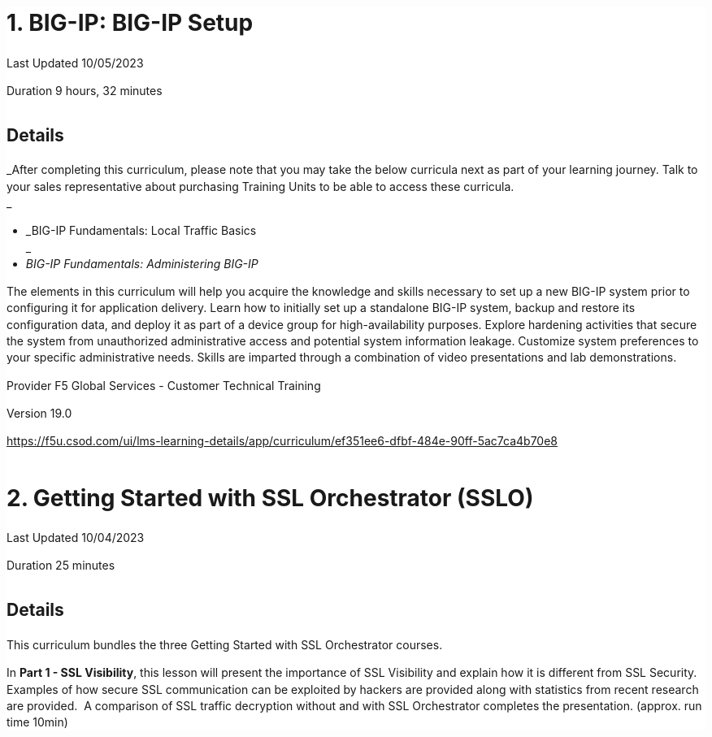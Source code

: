 
# 1. BIG-IP: BIG-IP Setup

Last Updated
10/05/2023

Duration
9 hours, 32 minutes

## Details

_After completing this curriculum, please note that you may take the below curricula next as part of your learning journey. Talk to your sales representative about purchasing Training Units to be able to access these curricula.  
_

- _BIG-IP Fundamentals: Local Traffic Basics  
    _
- _BIG-IP Fundamentals: Administering BIG-IP_

The elements in this curriculum will help you acquire the knowledge and skills necessary to set up a new BIG-IP system prior to configuring it for application delivery. Learn how to initially set up a standalone BIG-IP system, backup and restore its configuration data, and deploy it as part of a device group for high-availability purposes. Explore hardening activities that secure the system from unauthorized administrative access and potential system information leakage. Customize system preferences to your specific administrative needs. Skills are imparted through a combination of video presentations and lab demonstrations.

Provider
F5 Global Services - Customer Technical Training

Version
19.0

https://f5u.csod.com/ui/lms-learning-details/app/curriculum/ef351ee6-dfbf-484e-90ff-5ac7ca4b70e8


# 2. Getting Started with SSL Orchestrator (SSLO)

Last Updated
10/04/2023

Duration
25 minutes

## Details

This curriculum bundles the three Getting Started with SSL Orchestrator courses.

In **Part 1 - SSL Visibility**, this lesson will present the importance of SSL Visibility and explain how it is different from SSL Security.  Examples of how secure SSL communication can be exploited by hackers are provided along with statistics from recent research are provided.  A comparison of SSL traffic decryption without and with SSL Orchestrator completes the presentation. (approx. run time 10min)  
